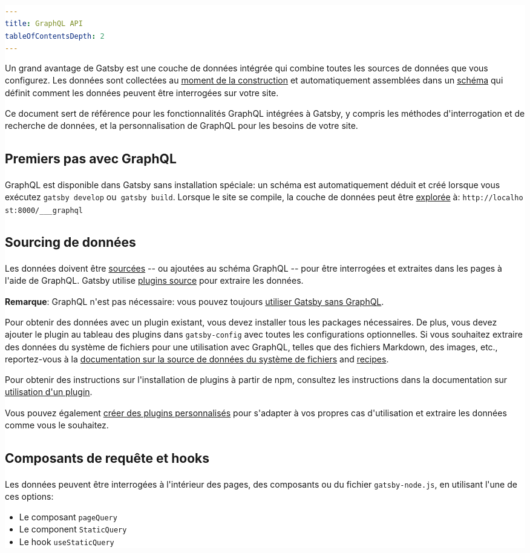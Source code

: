 ```yaml
---
title: GraphQL API
tableOfContentsDepth: 2
---
```


Un grand avantage de Gatsby est une couche de données intégrée qui combine toutes les sources de données que vous configurez. Les données sont collectées au [moment de la construction](/docs/glossary#build) et automatiquement assemblées dans un [schéma](/docs/glossary#schema) qui définit comment les données peuvent être interrogées sur votre site.

Ce document sert de référence pour les fonctionnalités GraphQL intégrées à Gatsby, y compris les méthodes d'interrogation et de recherche de données, et la personnalisation de GraphQL pour les besoins de votre site.

## Premiers pas avec GraphQL

GraphQL est disponible dans Gatsby sans installation spéciale: un schéma est automatiquement déduit et créé lorsque vous exécutez `gatsby develop` ou` gatsby build`. Lorsque le site se compile, la couche de données peut être [explorée](/docs/running-queries-with-graphiql/) à: `http://localhost:8000/___graphql`

## Sourcing de données

Les données doivent être [sourcées](/docs/content-and-data/) -- ou ajoutées au schéma GraphQL -- pour être interrogées et extraites dans les pages à l'aide de GraphQL. Gatsby utilise [plugins source](/plugins/?=Gatsby-source) pour extraire les données.

**Remarque**: GraphQL n'est pas nécessaire: vous pouvez toujours [utiliser Gatsby sans GraphQL](/docs/using-gatsby-without-graphql/).

Pour obtenir des données avec un plugin existant, vous devez installer tous les packages nécessaires. De plus, vous devez ajouter le plugin au tableau des plugins dans `gatsby-config` avec toutes les configurations optionnelles. Si vous souhaitez extraire des données du système de fichiers pour une utilisation avec GraphQL, telles que des fichiers Markdown, des images, etc., reportez-vous à la [documentation sur la source de données du système de fichiers](/docs/sourcing-from-the-filesystem/) and [recipes](/docs/recipes/sourcing-data).

Pour obtenir des instructions sur l'installation de plugins à partir de npm, consultez les instructions dans la documentation sur [utilisation d'un plugin](/docs/using-a-plugin-in-your-site/).

Vous pouvez également [créer des plugins personnalisés](/docs/creating-plugins/) pour s'adapter à vos propres cas d'utilisation et extraire les données comme vous le souhaitez.

## Composants de requête et hooks

Les données peuvent être interrogées à l'intérieur des pages, des composants ou du fichier `gatsby-node.js`, en utilisant l'une de ces options:

- Le composant `pageQuery`
- Le component `StaticQuery`
- Le hook `useStaticQuery`
